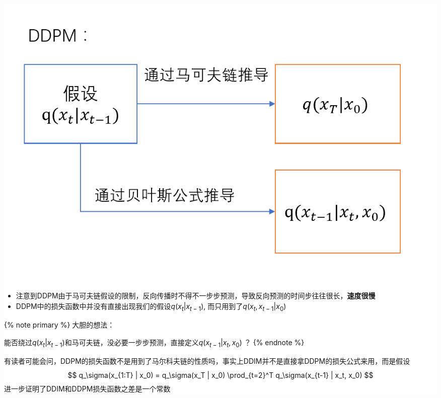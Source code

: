 ![](/img/diffusion/DDIM.png)

* 注意到DDPM由于马可夫链假设的限制，反向传播时不得不一步步预测，导致反向预测的时间步往往很长，**速度很慢**
* DDPM中的损失函数中并没有直接出现我们的假设$q(x_t|x_{t-1})$, 而只用到了$q({x}_{t}, {x}_{t-1} | {x}_0)$

{% note primary %}
大胆的想法：

能否绕过$q(x_t|x_{t-1})$和马可夫链，没必要一步步预测，直接定义$q(x_{t-1}|x_t, x_0)$ ？
{% endnote %}

有读者可能会问，DDPM的损失函数不是用到了马尔科夫链的性质吗，事实上DDIM并不是直接拿DDPM的损失公式来用，而是假设
$$
q_\sigma(x_{1:T} | x_0) = q_\sigma(x_T | x_0) \prod_{t=2}^T q_\sigma(x_{t-1} | x_t, x_0)
$$
进一步证明了DDIM和DDPM损失函数之差是一个常数
